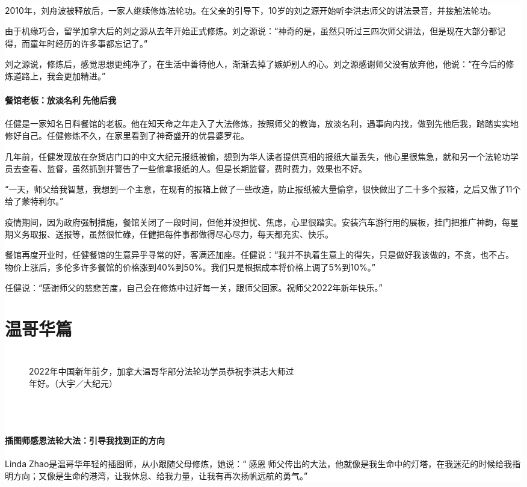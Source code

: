 </p>
<p>
 2010年，刘舟波被释放后，一家人继续修炼法轮功。在父亲的引导下，10岁的刘之源开始听李洪志师父的讲法录音，并接触法轮功。
</p>
<p>
 由于机缘巧合，留学加拿大后的刘之源从去年开始正式修炼。刘之源说：“神奇的是，虽然只听过三四次师父讲法，但是现在大部分都记得，而童年时经历的许多事都忘记了。”
</p>
<p>
 刘之源说，修炼后，感觉思想更纯净了，在生活中善待他人，渐渐去掉了嫉妒别人的心。刘之源感谢师父没有放弃他，他说：“在今后的修炼道路上，我会更加精进。”
</p>
<h4>
 <b>
  餐馆老板：放淡名利 先他后我
 </b>
</h4>
<p>
 任健是一家知名日料餐馆的老板。他在知天命之年走入了大法修炼，按照师父的教诲，放淡名利，遇事向内找，做到先他后我，踏踏实实地修好自己。任健修炼不久，在家里看到了神奇盛开的优昙婆罗花。
</p>
<p>
 几年前，任健发现放在杂货店门口的中文大纪元报纸被偷，想到为华人读者提供真相的报纸大量丢失，他心里很焦急，就和另一个法轮功学员去查看、监督，虽然抓到并警告了一些偷拿报纸的人。但是长期监督，费时费力，效果也不好。
</p>
<p>
 “一天，师父给我智慧，我想到一个主意，在现有的报箱上做了一些改造，防止报纸被大量偷拿，很快做出了二十多个报箱，之后又做了11个给了蒙特利尔。”
</p>
<p>
 疫情期间，因为政府强制措施，餐馆关闭了一段时间，但他并没担忧、焦虑，心里很踏实。安装汽车游行用的展板，挂门把推广神韵，每星期义务取报、送报等，虽然很忙碌，任健把每件事都做得尽心尽力，每天都充实、快乐。
</p>
<p>
 餐馆再度开业时，任健餐馆的生意异乎寻常的好，客满还加座。任健说：“我并不执着生意上的得失，只是做好我该做的，不贪，也不占。物价上涨后，多伦多许多餐馆的价格涨到40%到50%。我们只是根据成本将价格上调了5%到10%。”
</p>
<p>
 任健说：“感谢师父的慈悲苦度，自己会在修炼中过好每一关，跟师父回家。祝师父2022年新年快乐。”
</p>
<h1>
 <b>
  温哥华篇
 </b>
</h1>
<figure aria-describedby="caption-attachment-13543200" class="wp-caption aligncenter" id="attachment_13543200" style="width: 450px">
 <ok href="https://i.epochtimes.com/assets/uploads/2022/01/id13543200-abc2e8c1b4f7421bae6997766720d604.jpg" target="_blank">
  <img alt="" class="size-medium wp-image-13543200" src="https://i.epochtimes.com/assets/uploads/2022/01/id13543200-abc2e8c1b4f7421bae6997766720d604-450x281.jpg"/>
 </ok>
 <br/><figcaption class="wp-caption-text" id="caption-attachment-13543200">
  2022年中国新年前夕，加拿大温哥华部分法轮功学员恭祝李洪志大师过年好。（大宇／大纪元）
 </figcaption><br/>
</figure><br/>
<h4>
 <b>
  插图师感恩法轮大法：引导我找到正的方向
 </b>
</h4>
<p>
 Linda Zhao是温哥华年轻的插图师，从小跟随父母修炼，她说：“
 <ok href="https://www.epochtimes.com/gb/tag/%e6%84%9f%e6%81%a9.html">
  感恩
 </ok>
 师父传出的大法，他就像是我生命中的灯塔，在我迷茫的时候给我指明方向；又像是生命的港湾，让我休息、给我力量，让我有再次扬帆远航的勇气。”
</p>